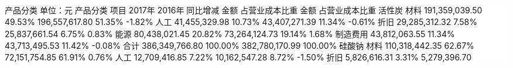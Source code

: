 产品分类
单位：元
产品分类
项目
2017年
2016年
同比增减
金额
占营业成本比重
金额
占营业成本比重
活性炭
材料
191,359,039.50
49.53%
196,557,617.80
51.35%
-1.82%
人工
41,455,329.98
10.73%
43,407,271.39
11.34%
-0.61%
折旧
29,285,312.32
7.58%
25,837,661.54
6.75%
0.83%
能源
80,438,021.45
20.82%
73,264,124.73
19.14%
1.68%
制造费用
43,812,063.55
11.34%
43,713,495.53
11.42%
-0.08%
合计
386,349,766.80
100.00%
382,780,170.99
100.00%
硅酸钠
材料
110,318,442.35
62.67%
72,151,754.85
61.91%
0.76%
人工
12,709,416.85
7.22%
10,162,547.28
8.72%
-1.50%
折旧
5,826,616.31
3.31%
5,279,396.70